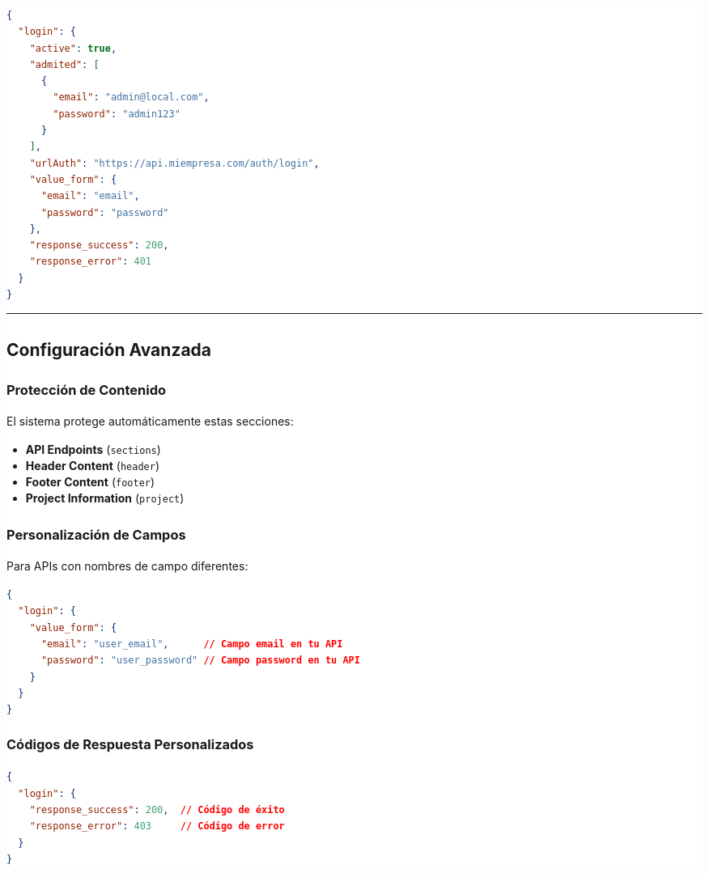 ```json
{
  "login": {
    "active": true,
    "admited": [
      {
        "email": "admin@local.com",
        "password": "admin123"
      }
    ],
    "urlAuth": "https://api.miempresa.com/auth/login",
    "value_form": {
      "email": "email",
      "password": "password"
    },
    "response_success": 200,
    "response_error": 401
  }
}
```

---

## Configuración Avanzada

### Protección de Contenido

El sistema protege automáticamente estas secciones:

- **API Endpoints** (`sections`)
- **Header Content** (`header`)
- **Footer Content** (`footer`)
- **Project Information** (`project`)

### Personalización de Campos

Para APIs con nombres de campo diferentes:

```json
{
  "login": {
    "value_form": {
      "email": "user_email",      // Campo email en tu API
      "password": "user_password" // Campo password en tu API
    }
  }
}
```

### Códigos de Respuesta Personalizados

```json
{
  "login": {
    "response_success": 200,  // Código de éxito
    "response_error": 403     // Código de error
  }
}
```
